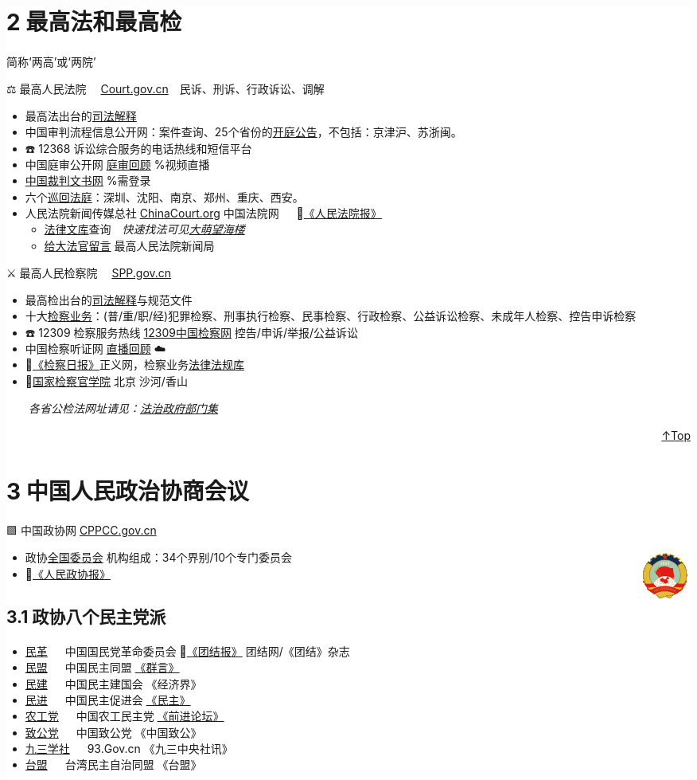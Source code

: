 2 最高法和最高检
================
简称‘两高’或‘两院’

⚖️ 最高人民法院	 　[Court.gov.cn](http://www.court.gov.cn )　民诉、刑诉、行政诉讼、调解
-	最高法出台的[司法解释](http://www.court.gov.cn/fabu-gengduo-16.html)
-	中国审判流程信息公开网：案件查询、25个省份的[开庭公告](https://splcgk.court.gov.cn/gzfwww/)，不包括：京津沪、苏浙闽。
-	☎️ 12368 诉讼综合服务的电话热线和短信平台
-	中国庭审公开网 [庭审回顾](http://tingshen.court.gov.cn/search/full?address=/page/review/screenPage&dataType=2&pageSize=10) %视频直播
-	[中国裁判文书网](https://wenshu.court.gov.cn/)	%需登录
-	六个[巡回法庭](http://www.court.gov.cn/xunhui3/xiangqing-78772.html)：深圳、沈阳、南京、郑州、重庆、西安。
-	人民法院新闻传媒总社 [ChinaCourt.org](https://www.chinacourt.org) 中国法院网
　	📰[《人民法院报》](http://rmfyb.chinacourt.org)
	- [法律文库](https://www.chinacourt.org/law.shtml)查询　*快速找法可见[大萌望海楼](../falv )*
	- [给大法官留言](https://liuyan.chinacourt.org/) 最高人民法院新闻局

⚔️ 最高人民检察院		 　[SPP.gov.cn](https://www.spp.gov.cn )
-	最高检出台的[司法解释](https://www.spp.gov.cn/spp/flfg/)与规范文件
-	十大[检察业务](https://www.spp.gov.cn/spp/jcyw/index.shtml)：(普/重/职/经)犯罪检察、刑事执行检察、民事检察、行政检察、公益诉讼检察、未成年人检察、控告申诉检察
-	☎️ 12309 检察服务热线  	[12309中国检察网](https://www.12309.gov.cn) 控告/申诉/举报/公益诉讼
-	中国检察听证网 [直播回顾](https://jctz.12309.gov.cn/main/live-back-view) ☁️
-	📰[《检察日报》](http://newspaper.jcrb.com)正义网，检察业务[法律法规库](https://www.spp.gov.cn/spp/flfgk)
-	🙋[国家检察官学院](http://www.jcgxy.org) 北京 沙河/香山

　　*各省公检法网址请见：[法治政府部门集](../fuwu/fazhi)*

<div id="3" align="right"><a href="#mulu" target="_self">↑Top</a></div>


3 中国人民政治协商会议
======================

🟩 中国政协网	[CPPCC.gov.cn](http://www.cppcc.gov.cn)　

*	政协[全国委员会](http://www.cppcc.gov.cn/zxww/newcppcc/jgzc/)
机构组成：34个界别/10个专门委员会 <img src="CPPCC-64-16.png" align="right">
*	📰[《人民政协报》](http://dzb.rmzxb.com)

3.1 政协八个民主党派
-------------------

* [民革](http://www.minge.gov.cn/)	　 中国国民党革命委员会
	📰[《团结报》](http://paper.tuanjiewang.cn/tjb)	团结网/《团结》杂志 []()
* [民盟](https://www.mmzy.org.cn/)	　 中国民主同盟
	[《群言》](http://www.mmzy.org.cn/qunyan/shouye/default.aspx)
* [民建](https://www.cndca.org.cn/)	　 中国民主建国会
	《经济界》[]()
* [民进](https://www.mj.org.cn/)	　 中国民主促进会
	[《民主》](https://www.mj.org.cn/zsjg/mzzzs)
* [农工党](http://www.ngd.org.cn/)	　 中国农工民主党
	[《前进论坛》](http://www.ngd.org.cn/qmtc/qjlt1/index.htm)
* [致公党](http://www.zg.org.cn/)	　 中国致公党
	《中国致公》[]()
* [九三学社](http://www.93.gov.cn/)	　 93.Gov.cn
	《九三中央社讯》
* [台盟](https://www.taimeng.org.cn/)	　 台湾民主自治同盟
	《台盟》[]()
